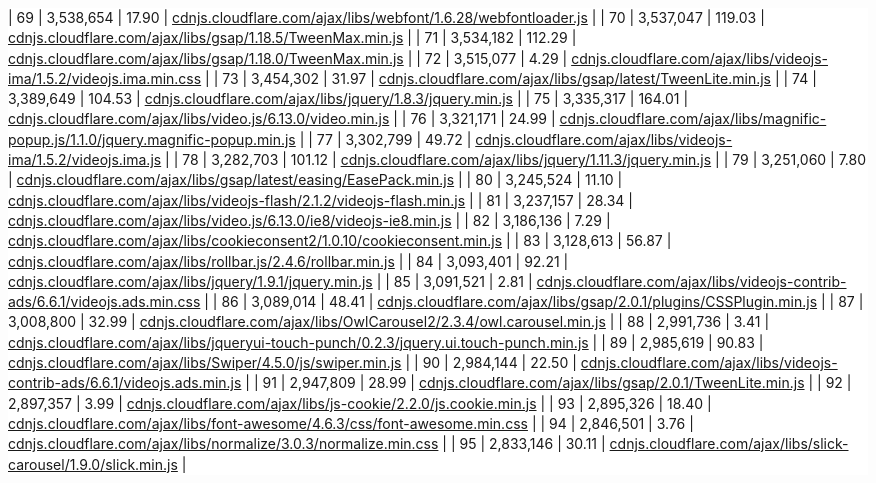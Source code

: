 | 69  | 3,538,654  |    17.90 | [cdnjs.cloudflare.com/ajax/libs/webfont/1.6.28/webfontloader.js](https://cdnjs.cloudflare.com/ajax/libs/webfont/1.6.28/webfontloader.js)                                                 |
| 70  | 3,537,047  |   119.03 | [cdnjs.cloudflare.com/ajax/libs/gsap/1.18.5/TweenMax.min.js](https://cdnjs.cloudflare.com/ajax/libs/gsap/1.18.5/TweenMax.min.js)                                                         |
| 71  | 3,534,182  |   112.29 | [cdnjs.cloudflare.com/ajax/libs/gsap/1.18.0/TweenMax.min.js](https://cdnjs.cloudflare.com/ajax/libs/gsap/1.18.0/TweenMax.min.js)                                                         |
| 72  | 3,515,077  |     4.29 | [cdnjs.cloudflare.com/ajax/libs/videojs-ima/1.5.2/videojs.ima.min.css](https://cdnjs.cloudflare.com/ajax/libs/videojs-ima/1.5.2/videojs.ima.min.css)                                     |
| 73  | 3,454,302  |    31.97 | [cdnjs.cloudflare.com/ajax/libs/gsap/latest/TweenLite.min.js](https://cdnjs.cloudflare.com/ajax/libs/gsap/latest/TweenLite.min.js)                                                       |
| 74  | 3,389,649  |   104.53 | [cdnjs.cloudflare.com/ajax/libs/jquery/1.8.3/jquery.min.js](https://cdnjs.cloudflare.com/ajax/libs/jquery/1.8.3/jquery.min.js)                                                           |
| 75  | 3,335,317  |   164.01 | [cdnjs.cloudflare.com/ajax/libs/video.js/6.13.0/video.min.js](https://cdnjs.cloudflare.com/ajax/libs/video.js/6.13.0/video.min.js)                                                       |
| 76  | 3,321,171  |    24.99 | [cdnjs.cloudflare.com/ajax/libs/magnific-popup.js/1.1.0/jquery.magnific-popup.min.js](https://cdnjs.cloudflare.com/ajax/libs/magnific-popup.js/1.1.0/jquery.magnific-popup.min.js)       |
| 77  | 3,302,799  |    49.72 | [cdnjs.cloudflare.com/ajax/libs/videojs-ima/1.5.2/videojs.ima.js](https://cdnjs.cloudflare.com/ajax/libs/videojs-ima/1.5.2/videojs.ima.js)                                               |
| 78  | 3,282,703  |   101.12 | [cdnjs.cloudflare.com/ajax/libs/jquery/1.11.3/jquery.min.js](https://cdnjs.cloudflare.com/ajax/libs/jquery/1.11.3/jquery.min.js)                                                         |
| 79  | 3,251,060  |     7.80 | [cdnjs.cloudflare.com/ajax/libs/gsap/latest/easing/EasePack.min.js](https://cdnjs.cloudflare.com/ajax/libs/gsap/latest/easing/EasePack.min.js)                                           |
| 80  | 3,245,524  |    11.10 | [cdnjs.cloudflare.com/ajax/libs/videojs-flash/2.1.2/videojs-flash.min.js](https://cdnjs.cloudflare.com/ajax/libs/videojs-flash/2.1.2/videojs-flash.min.js)                               |
| 81  | 3,237,157  |    28.34 | [cdnjs.cloudflare.com/ajax/libs/video.js/6.13.0/ie8/videojs-ie8.min.js](https://cdnjs.cloudflare.com/ajax/libs/video.js/6.13.0/ie8/videojs-ie8.min.js)                                   |
| 82  | 3,186,136  |     7.29 | [cdnjs.cloudflare.com/ajax/libs/cookieconsent2/1.0.10/cookieconsent.min.js](https://cdnjs.cloudflare.com/ajax/libs/cookieconsent2/1.0.10/cookieconsent.min.js)                           |
| 83  | 3,128,613  |    56.87 | [cdnjs.cloudflare.com/ajax/libs/rollbar.js/2.4.6/rollbar.min.js](https://cdnjs.cloudflare.com/ajax/libs/rollbar.js/2.4.6/rollbar.min.js)                                                 |
| 84  | 3,093,401  |    92.21 | [cdnjs.cloudflare.com/ajax/libs/jquery/1.9.1/jquery.min.js](https://cdnjs.cloudflare.com/ajax/libs/jquery/1.9.1/jquery.min.js)                                                           |
| 85  | 3,091,521  |     2.81 | [cdnjs.cloudflare.com/ajax/libs/videojs-contrib-ads/6.6.1/videojs.ads.min.css](https://cdnjs.cloudflare.com/ajax/libs/videojs-contrib-ads/6.6.1/videojs.ads.min.css)                     |
| 86  | 3,089,014  |    48.41 | [cdnjs.cloudflare.com/ajax/libs/gsap/2.0.1/plugins/CSSPlugin.min.js](https://cdnjs.cloudflare.com/ajax/libs/gsap/2.0.1/plugins/CSSPlugin.min.js)                                         |
| 87  | 3,008,800  |    32.99 | [cdnjs.cloudflare.com/ajax/libs/OwlCarousel2/2.3.4/owl.carousel.min.js](https://cdnjs.cloudflare.com/ajax/libs/OwlCarousel2/2.3.4/owl.carousel.min.js)                                   |
| 88  | 2,991,736  |     3.41 | [cdnjs.cloudflare.com/ajax/libs/jqueryui-touch-punch/0.2.3/jquery.ui.touch-punch.min.js](https://cdnjs.cloudflare.com/ajax/libs/jqueryui-touch-punch/0.2.3/jquery.ui.touch-punch.min.js) |
| 89  | 2,985,619  |    90.83 | [cdnjs.cloudflare.com/ajax/libs/Swiper/4.5.0/js/swiper.min.js](https://cdnjs.cloudflare.com/ajax/libs/Swiper/4.5.0/js/swiper.min.js)                                                     |
| 90  | 2,984,144  |    22.50 | [cdnjs.cloudflare.com/ajax/libs/videojs-contrib-ads/6.6.1/videojs.ads.min.js](https://cdnjs.cloudflare.com/ajax/libs/videojs-contrib-ads/6.6.1/videojs.ads.min.js)                       |
| 91  | 2,947,809  |    28.99 | [cdnjs.cloudflare.com/ajax/libs/gsap/2.0.1/TweenLite.min.js](https://cdnjs.cloudflare.com/ajax/libs/gsap/2.0.1/TweenLite.min.js)                                                         |
| 92  | 2,897,357  |     3.99 | [cdnjs.cloudflare.com/ajax/libs/js-cookie/2.2.0/js.cookie.min.js](https://cdnjs.cloudflare.com/ajax/libs/js-cookie/2.2.0/js.cookie.min.js)                                               |
| 93  | 2,895,326  |    18.40 | [cdnjs.cloudflare.com/ajax/libs/font-awesome/4.6.3/css/font-awesome.min.css](https://cdnjs.cloudflare.com/ajax/libs/font-awesome/4.6.3/css/font-awesome.min.css)                         |
| 94  | 2,846,501  |     3.76 | [cdnjs.cloudflare.com/ajax/libs/normalize/3.0.3/normalize.min.css](https://cdnjs.cloudflare.com/ajax/libs/normalize/3.0.3/normalize.min.css)                                             |
| 95  | 2,833,146  |    30.11 | [cdnjs.cloudflare.com/ajax/libs/slick-carousel/1.9.0/slick.min.js](https://cdnjs.cloudflare.com/ajax/libs/slick-carousel/1.9.0/slick.min.js)                                             |